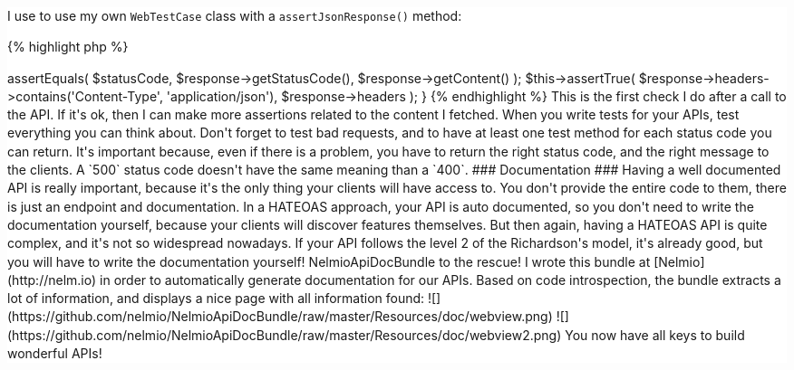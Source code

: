 I use to use my own `WebTestCase` class with a `assertJsonResponse()` method:

{% highlight php %}
<?php

// ...

    protected function assertJsonResponse($response, $statusCode = 200)
    {
        $this->assertEquals(
            $statusCode, $response->getStatusCode(),
            $response->getContent()
        );
        $this->assertTrue(
            $response->headers->contains('Content-Type', 'application/json'),
            $response->headers
        );
    }
{% endhighlight %}

This is the first check I do after a call to the API. If it's ok, then I can
make more assertions related to the content I fetched.

When you write tests for your APIs, test everything you can think about. Don't
forget to test bad requests, and to have at least one test method for each
status code you can return. It's important because, even if there is a problem,
you have to return the right status code, and the right message to the clients.
A `500` status code doesn't have the same meaning than a `400`.


### Documentation ###

Having a well documented API is really important, because it's the only thing
your clients will have access to. You don't provide the entire code to them,
there is just an endpoint and documentation.

In a HATEOAS approach, your API is auto documented, so you don't need to write
the documentation yourself, because your clients will discover features
themselves.

But then again, having a HATEOAS API is quite complex, and it's not so
widespread nowadays. If your API follows the level 2 of the Richardson's model,
it's already good, but you will have to write the documentation yourself!

NelmioApiDocBundle to the rescue! I wrote this bundle at
[Nelmio](http://nelm.io) in order to automatically generate documentation for
our APIs. Based on code introspection, the bundle extracts a lot of information,
and displays a nice page with all information found:

![](https://github.com/nelmio/NelmioApiDocBundle/raw/master/Resources/doc/webview.png)

![](https://github.com/nelmio/NelmioApiDocBundle/raw/master/Resources/doc/webview2.png)

You now have all keys to build wonderful APIs!

